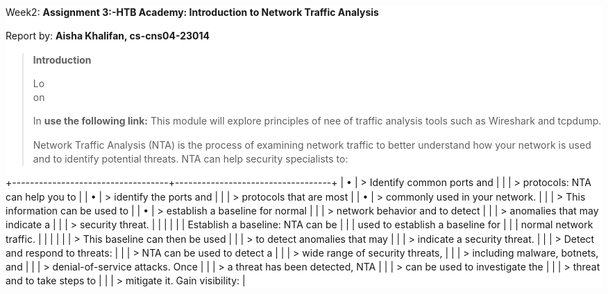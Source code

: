 Week2: **Assignment 3:-HTB Academy: Introduction to Network Traffic
Analysis**

Report by: **Aisha Khalifan, cs-cns04-23014**

> **Introduction**
>
> Lo\
> on
>
> In **use the following link:** This module will explore principles of
> nee of traffic analysis tools such as Wireshark and tcpdump.
>
> Network Traffic Analysis (NTA) is the process of examining network
> traffic to better understand how your network is used and to identify
> potential threats. NTA can help security specialists to:

+-----------------------------------+-----------------------------------+
| •                                 | > Identify common ports and       |
|                                   | > protocols: NTA can help you to  |
| •                                 | > identify the ports and          |
|                                   | > protocols that are most         |
| •                                 | > commonly used in your network.  |
|                                   | > This information can be used to |
| •                                 | > establish a baseline for normal |
|                                   | > network behavior and to detect  |
|                                   | > anomalies that may indicate a   |
|                                   | > security threat.                |
|                                   |                                   |
|                                   | Establish a baseline: NTA can be  |
|                                   | used to establish a baseline for  |
|                                   | normal network traffic.           |
|                                   |                                   |
|                                   | > This baseline can then be used  |
|                                   | > to detect anomalies that may    |
|                                   | > indicate a security threat.     |
|                                   | > Detect and respond to threats:  |
|                                   | > NTA can be used to detect a     |
|                                   | > wide range of security threats, |
|                                   | > including malware, botnets, and |
|                                   | > denial-of-service attacks. Once |
|                                   | > a threat has been detected, NTA |
|                                   | > can be used to investigate the  |
|                                   | > threat and to take steps to     |
|                                   | > mitigate it. Gain visibility:   |